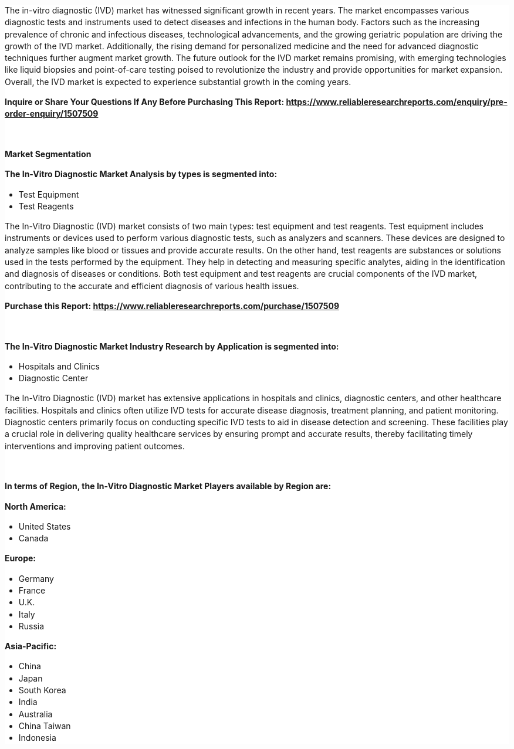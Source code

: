 <p><p>The in-vitro diagnostic (IVD) market has witnessed significant growth in recent years. The market encompasses various diagnostic tests and instruments used to detect diseases and infections in the human body. Factors such as the increasing prevalence of chronic and infectious diseases, technological advancements, and the growing geriatric population are driving the growth of the IVD market. Additionally, the rising demand for personalized medicine and the need for advanced diagnostic techniques further augment market growth. The future outlook for the IVD market remains promising, with emerging technologies like liquid biopsies and point-of-care testing poised to revolutionize the industry and provide opportunities for market expansion. Overall, the IVD market is expected to experience substantial growth in the coming years.</p></p>
<p><strong>Inquire or Share Your Questions If Any Before Purchasing This Report: <a href="https://www.reliableresearchreports.com/enquiry/pre-order-enquiry/1507509">https://www.reliableresearchreports.com/enquiry/pre-order-enquiry/1507509</a></strong></p>
<p>&nbsp;</p>
<p><strong>Market Segmentation</strong></p>
<p><strong>The In-Vitro Diagnostic Market Analysis by types is segmented into:</strong></p>
<p><ul><li>Test Equipment</li><li>Test Reagents</li></ul></p>
<p><p>The In-Vitro Diagnostic (IVD) market consists of two main types: test equipment and test reagents. Test equipment includes instruments or devices used to perform various diagnostic tests, such as analyzers and scanners. These devices are designed to analyze samples like blood or tissues and provide accurate results. On the other hand, test reagents are substances or solutions used in the tests performed by the equipment. They help in detecting and measuring specific analytes, aiding in the identification and diagnosis of diseases or conditions. Both test equipment and test reagents are crucial components of the IVD market, contributing to the accurate and efficient diagnosis of various health issues.</p></p>
<p><strong>Purchase this Report:&nbsp;<a href="https://www.reliableresearchreports.com/purchase/1507509">https://www.reliableresearchreports.com/purchase/1507509</a></strong></p>
<p>&nbsp;</p>
<p><strong>The In-Vitro Diagnostic Market Industry Research by Application is segmented into:</strong></p>
<p><ul><li>Hospitals and Clinics</li><li>Diagnostic Center</li></ul></p>
<p><p>The In-Vitro Diagnostic (IVD) market has extensive applications in hospitals and clinics, diagnostic centers, and other healthcare facilities. Hospitals and clinics often utilize IVD tests for accurate disease diagnosis, treatment planning, and patient monitoring. Diagnostic centers primarily focus on conducting specific IVD tests to aid in disease detection and screening. These facilities play a crucial role in delivering quality healthcare services by ensuring prompt and accurate results, thereby facilitating timely interventions and improving patient outcomes.</p></p>
<p>&nbsp;</p>
<p><strong>In terms of Region, the In-Vitro Diagnostic Market Players available by Region are:</strong></p>
<p>
    <p> <strong> North America: </strong>
        <ul>
            <li>United States</li>
            <li>Canada</li>
        </ul>
        </p> 
    <p> <strong> Europe: </strong>
        <ul>
            <li>Germany</li>
            <li>France</li>
            <li>U.K.</li>
            <li>Italy</li>
            <li>Russia</li>
        </ul>
        </p> 
    <p> <strong> Asia-Pacific: </strong>
        <ul>
            <li>China</li>
            <li>Japan</li>
            <li>South Korea</li>
            <li>India</li>
            <li>Australia</li>
            <li>China Taiwan</li>
            <li>Indonesia</li>